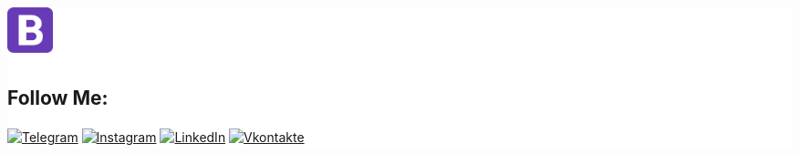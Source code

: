 <img src="./assets/bootstrap.png" alt="Bootstrap" height="50" />  
</div>
  
## Follow Me:
[![Telegram](https://img.shields.io/badge/-Telegram-090909?style=for-the-badge&logo=telegram&logoColor=27A0D9)](https://t.me/EzizMyradov)
[![Instagram](https://img.shields.io/badge/-Instagram-090909?style=for-the-badge&logo=instagram&logoColor=B4068E)](https://www.instagram.com/ezizhan_myradow/)
[![LinkedIn](https://img.shields.io/badge/-LinkedIn-090909?style=for-the-badge&logo=linkedin&logoColor=007BB6)](https://www.linkedin.com/in/eziz-myradov-352192235/)
[![Vkontakte](https://img.shields.io/badge/-Vkontakte-090909?style=for-the-badge&logo=Vk&logoColor=4F7DB3)](https://vk.com/eziz_myradov)



